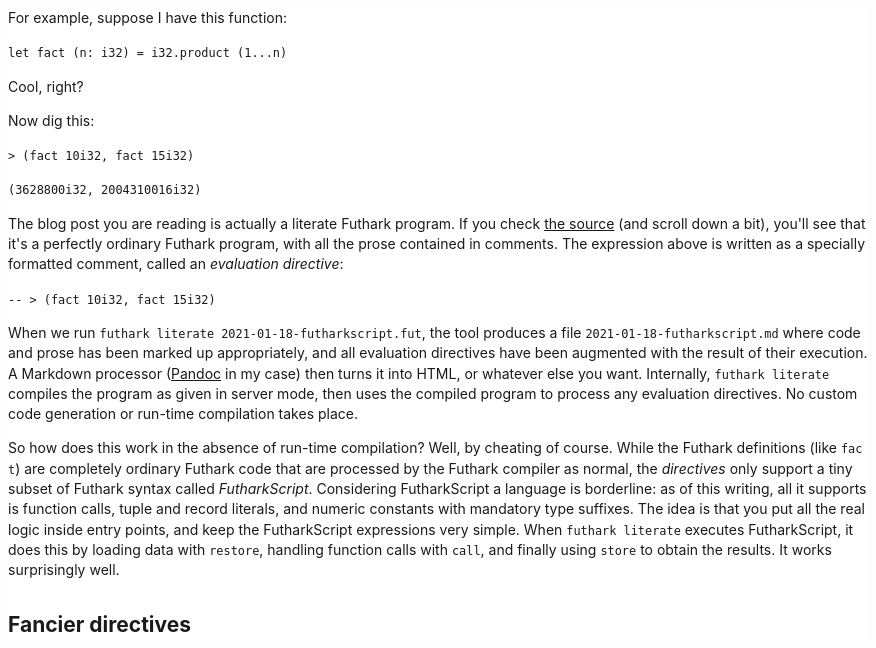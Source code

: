 For example, suppose I have this function:

```futhark
let fact (n: i32) = i32.product (1...n)
```

Cool, right?

Now dig this:

```
> (fact 10i32, fact 15i32)
```

```
(3628800i32, 2004310016i32)
```


The blog post you are reading is actually a literate Futhark
program.  If you check [the source](2021-01-18-futharkscript.fut)
(and scroll down a bit), you'll see that it's a perfectly ordinary
Futhark program, with all the prose contained in comments.  The
expression above is written as a specially formatted comment,
called an *evaluation directive*:

```
-- > (fact 10i32, fact 15i32)
```

When we run `futhark literate 2021-01-18-futharkscript.fut`, the
tool produces a file `2021-01-18-futharkscript.md` where code and
prose has been marked up appropriately, and all evaluation
directives have been augmented with the result of their execution.
A Markdown processor ([Pandoc](https://pandoc.org/) in my case)
then turns it into HTML, or whatever else you want.  Internally,
`futhark literate` compiles the program as given in server mode,
then uses the compiled program to process any evaluation
directives.  No custom code generation or run-time compilation
takes place.

So how does this work in the absence of run-time compilation?
Well, by cheating of course.  While the Futhark definitions (like
`fact`) are completely ordinary Futhark code that are processed by
the Futhark compiler as normal, the *directives* only support a
tiny subset of Futhark syntax called *FutharkScript*.  Considering
FutharkScript a language is borderline: as of this writing, all it
supports is function calls, tuple and record literals, and numeric
constants with mandatory type suffixes.  The idea is that you put
all the real logic inside entry points, and keep the FutharkScript
expressions very simple.  When `futhark literate` executes
FutharkScript, it does this by loading data with `restore`,
handling function calls with `call`, and finally using `store` to
obtain the results.  It works surprisingly well.

## Fancier directives

